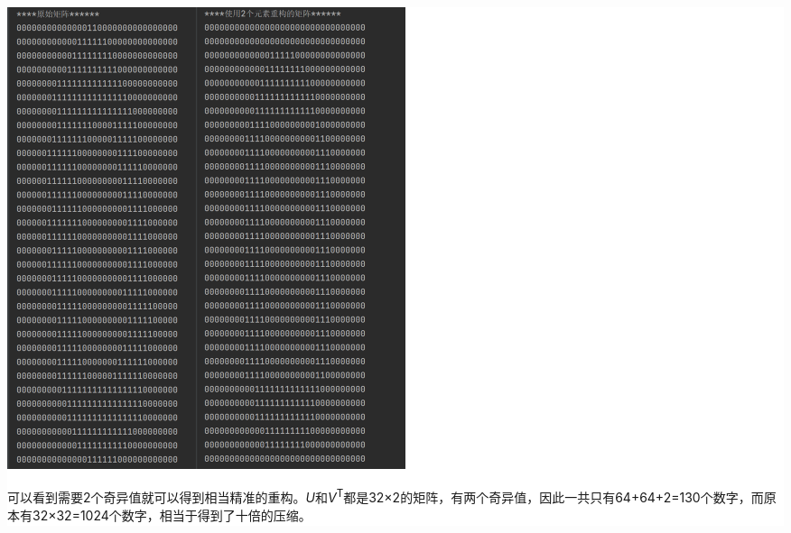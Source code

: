 <img src="image/压缩对比.png" alt="压缩对比" style="zoom: 50%;" />

可以看到需要2个奇异值就可以得到相当精准的重构。*U*和*V*<sup>T</sup>都是32×2的矩阵，有两个奇异值，因此一共只有64+64+2=130个数字，而原本有32×32=1024个数字，相当于得到了十倍的压缩。

